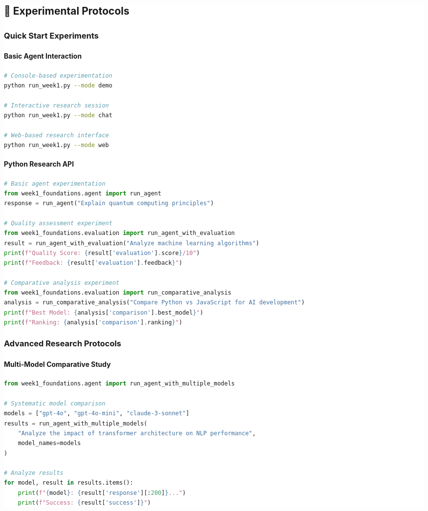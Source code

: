 ## 🔬 Experimental Protocols

### **Quick Start Experiments**

#### **Basic Agent Interaction**
```bash
# Console-based experimentation
python run_week1.py --mode demo

# Interactive research session
python run_week1.py --mode chat

# Web-based research interface
python run_week1.py --mode web
```

#### **Python Research API**
```python
# Basic agent experimentation
from week1_foundations.agent import run_agent
response = run_agent("Explain quantum computing principles")

# Quality assessment experiment
from week1_foundations.evaluation import run_agent_with_evaluation
result = run_agent_with_evaluation("Analyze machine learning algorithms")
print(f"Quality Score: {result['evaluation'].score}/10")
print(f"Feedback: {result['evaluation'].feedback}")

# Comparative analysis experiment
from week1_foundations.evaluation import run_comparative_analysis
analysis = run_comparative_analysis("Compare Python vs JavaScript for AI development")
print(f"Best Model: {analysis['comparison'].best_model}")
print(f"Ranking: {analysis['comparison'].ranking}")
```

### **Advanced Research Protocols**

#### **Multi-Model Comparative Study**
```python
from week1_foundations.agent import run_agent_with_multiple_models

# Systematic model comparison
models = ["gpt-4o", "gpt-4o-mini", "claude-3-sonnet"]
results = run_agent_with_multiple_models(
    "Analyze the impact of transformer architecture on NLP performance",
    model_names=models
)

# Analyze results
for model, result in results.items():
    print(f"{model}: {result['response'][:200]}...")
    print(f"Success: {result['success']}")
```
